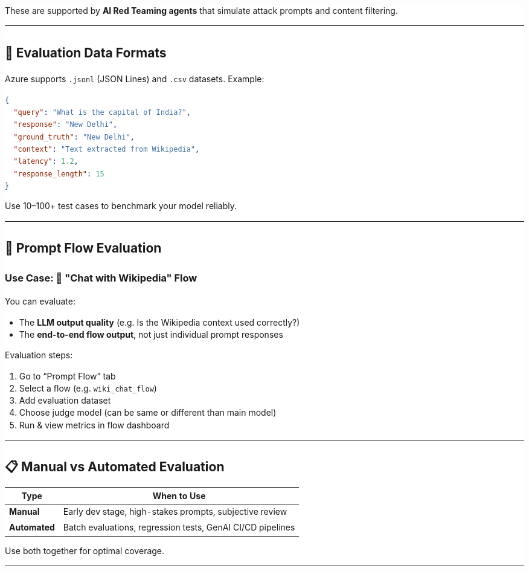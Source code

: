 These are supported by **AI Red Teaming agents** that simulate attack prompts and content filtering.

---

## 📁 Evaluation Data Formats

Azure supports `.jsonl` (JSON Lines) and `.csv` datasets. Example:

```json
{
  "query": "What is the capital of India?",
  "response": "New Delhi",
  "ground_truth": "New Delhi",
  "context": "Text extracted from Wikipedia",
  "latency": 1.2,
  "response_length": 15
}
```

Use 10–100+ test cases to benchmark your model reliably.

---

## 🧰 Prompt Flow Evaluation

### Use Case: 🧠 "Chat with Wikipedia" Flow

You can evaluate:

- The **LLM output quality** (e.g. Is the Wikipedia context used correctly?)
- The **end-to-end flow output**, not just individual prompt responses

Evaluation steps:

1. Go to “Prompt Flow” tab
2. Select a flow (e.g. `wiki_chat_flow`)
3. Add evaluation dataset
4. Choose judge model (can be same or different than main model)
5. Run & view metrics in flow dashboard

---

## 📋 Manual vs Automated Evaluation

| Type          | When to Use                                                |
| ------------- | ---------------------------------------------------------- |
| **Manual**    | Early dev stage, high-stakes prompts, subjective review    |
| **Automated** | Batch evaluations, regression tests, GenAI CI/CD pipelines |

Use both together for optimal coverage.

---
